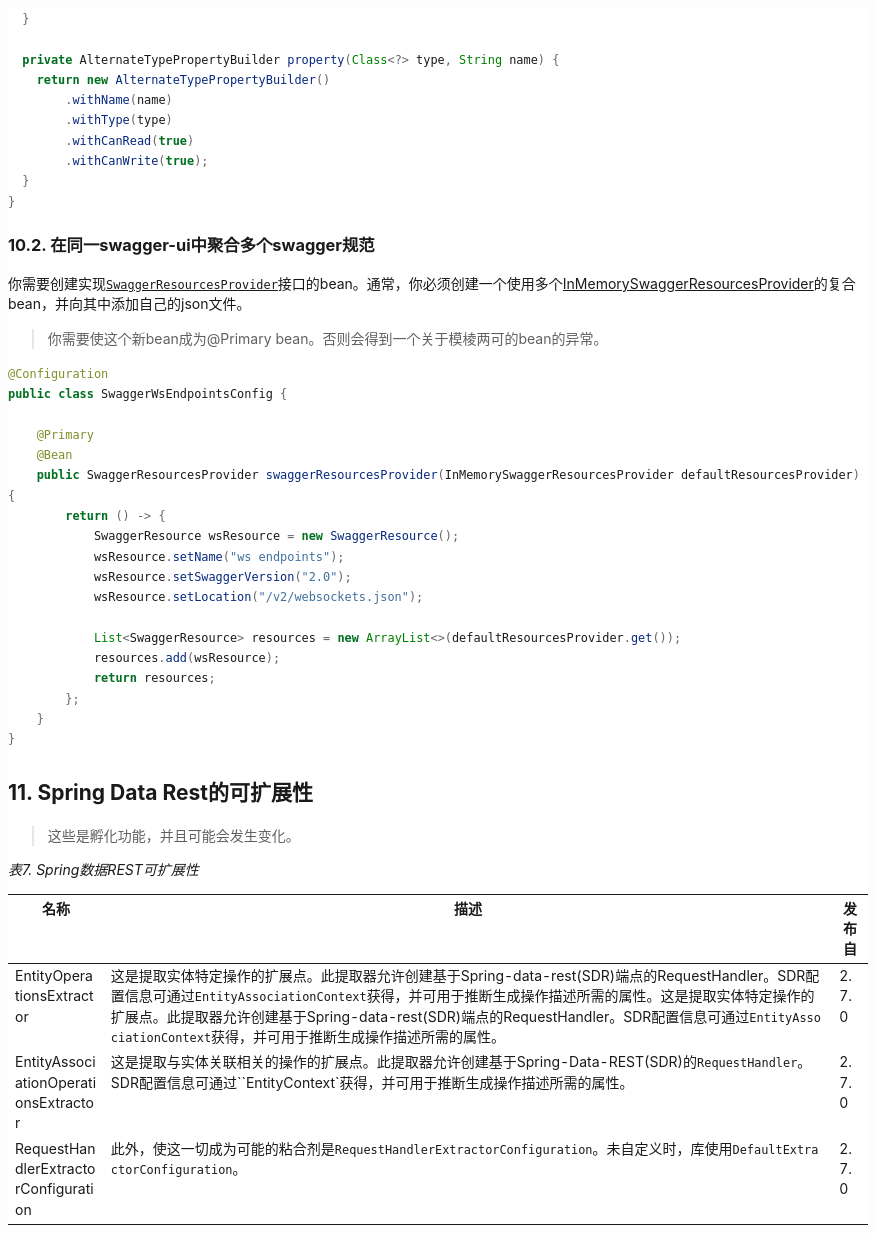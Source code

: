 ```java
  }

  private AlternateTypePropertyBuilder property(Class<?> type, String name) {
    return new AlternateTypePropertyBuilder()
        .withName(name)
        .withType(type)
        .withCanRead(true)
        .withCanWrite(true);
  }
}
```

### 10.2. 在同一swagger-ui中聚合多个swagger规范

你需要创建实现[`SwaggerResourcesProvider`](https://github.com/springfox/springfox/blob/cef36c0b0a3e20ef2cb0c23a76ee34866abaf490/springfox-swagger-common/src/main/java/springfox/documentation/swagger/web/SwaggerResourcesProvider.java#L25-L26)接口的bean。通常，你必须创建一个使用多个[InMemorySwaggerResourcesProvider](https://github.com/springfox/springfox/blob/cef36c0b0a3e20ef2cb0c23a76ee34866abaf490/springfox-swagger-common/src/main/java/springfox/documentation/swagger/web/InMemorySwaggerResourcesProvider.java#L38)的复合bean，并向其中添加自己的json文件。

> 你需要使这个新bean成为@Primary bean。否则会得到一个关于模棱两可的bean的异常。

```java
@Configuration
public class SwaggerWsEndpointsConfig {

    @Primary
    @Bean
    public SwaggerResourcesProvider swaggerResourcesProvider(InMemorySwaggerResourcesProvider defaultResourcesProvider) {
        return () -> {
            SwaggerResource wsResource = new SwaggerResource();
            wsResource.setName("ws endpoints");
            wsResource.setSwaggerVersion("2.0");
            wsResource.setLocation("/v2/websockets.json");

            List<SwaggerResource> resources = new ArrayList<>(defaultResourcesProvider.get());
            resources.add(wsResource);
            return resources;
        };
    }
}
```

## 11. Spring Data Rest的可扩展性

> 这些是孵化功能，并且可能会发生变化。

*表7. Spring数据REST可扩展性*

| 名称                                 | 描述                                                         | 发布自 |
| ------------------------------------ | ------------------------------------------------------------ | ------ |
| EntityOperationsExtractor            | 这是提取实体特定操作的扩展点。此提取器允许创建基于Spring-data-rest(SDR)端点的RequestHandler。SDR配置信息可通过`EntityAssociationContext`获得，并可用于推断生成操作描述所需的属性。这是提取实体特定操作的扩展点。此提取器允许创建基于Spring-data-rest(SDR)端点的RequestHandler。SDR配置信息可通过`EntityAssociationContext`获得，并可用于推断生成操作描述所需的属性。 | 2.7.0  |
| EntityAssociationOperationsExtractor | 这是提取与实体关联相关的操作的扩展点。此提取器允许创建基于Spring-Data-REST(SDR)的`RequestHandler`。SDR配置信息可通过``EntityContext`获得，并可用于推断生成操作描述所需的属性。 | 2.7.0  |
| RequestHandlerExtractorConfiguration | 此外，使这一切成为可能的粘合剂是`RequestHandlerExtractorConfiguration`。未自定义时，库使用`DefaultExtractorConfiguration`。 | 2.7.0  |

